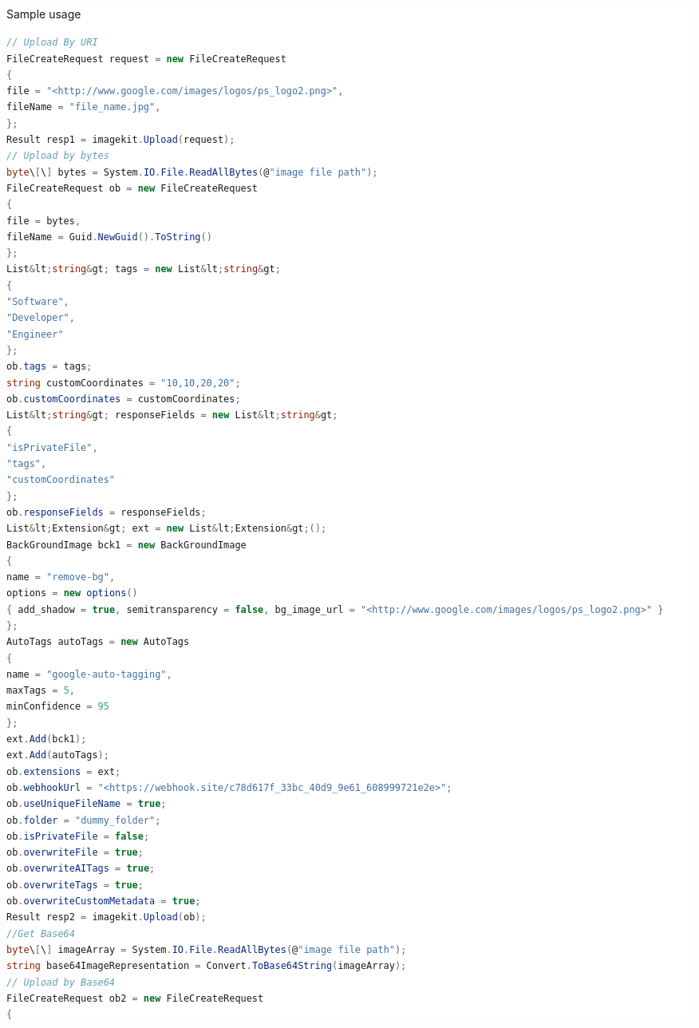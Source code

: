 Sample usage
```c#
// Upload By URI
FileCreateRequest request = new FileCreateRequest
{
file = "<http://www.google.com/images/logos/ps_logo2.png>",
fileName = "file_name.jpg",
};
Result resp1 = imagekit.Upload(request);
// Upload by bytes
byte\[\] bytes = System.IO.File.ReadAllBytes(@"image file path");
FileCreateRequest ob = new FileCreateRequest
{
file = bytes,
fileName = Guid.NewGuid().ToString()
};
List&lt;string&gt; tags = new List&lt;string&gt;
{
"Software",
"Developer",
"Engineer"
};
ob.tags = tags;
string customCoordinates = "10,10,20,20";
ob.customCoordinates = customCoordinates;
List&lt;string&gt; responseFields = new List&lt;string&gt;
{
"isPrivateFile",
"tags",
"customCoordinates"
};
ob.responseFields = responseFields;
List&lt;Extension&gt; ext = new List&lt;Extension&gt;();
BackGroundImage bck1 = new BackGroundImage
{
name = "remove-bg",
options = new options()
{ add_shadow = true, semitransparency = false, bg_image_url = "<http://www.google.com/images/logos/ps_logo2.png>" }
};
AutoTags autoTags = new AutoTags
{
name = "google-auto-tagging",
maxTags = 5,
minConfidence = 95
};
ext.Add(bck1);
ext.Add(autoTags);
ob.extensions = ext;
ob.webhookUrl = "<https://webhook.site/c78d617f_33bc_40d9_9e61_608999721e2e>";
ob.useUniqueFileName = true;
ob.folder = "dummy_folder";
ob.isPrivateFile = false;
ob.overwriteFile = true;
ob.overwriteAITags = true;
ob.overwriteTags = true;
ob.overwriteCustomMetadata = true;
Result resp2 = imagekit.Upload(ob);
//Get Base64
byte\[\] imageArray = System.IO.File.ReadAllBytes(@"image file path");
string base64ImageRepresentation = Convert.ToBase64String(imageArray);
// Upload by Base64
FileCreateRequest ob2 = new FileCreateRequest
{
```